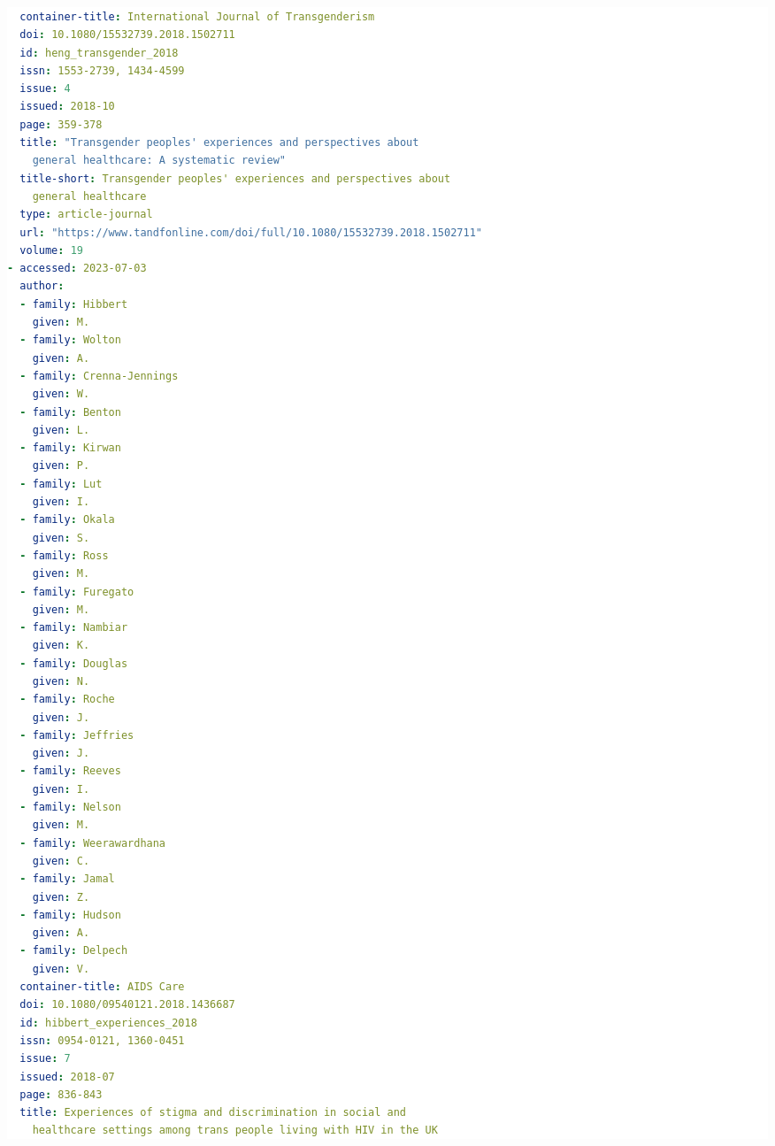```yaml
  container-title: International Journal of Transgenderism
  doi: 10.1080/15532739.2018.1502711
  id: heng_transgender_2018
  issn: 1553-2739, 1434-4599
  issue: 4
  issued: 2018-10
  page: 359-378
  title: "Transgender peoples' experiences and perspectives about
    general healthcare: A systematic review"
  title-short: Transgender peoples' experiences and perspectives about
    general healthcare
  type: article-journal
  url: "https://www.tandfonline.com/doi/full/10.1080/15532739.2018.1502711"
  volume: 19
- accessed: 2023-07-03
  author:
  - family: Hibbert
    given: M.
  - family: Wolton
    given: A.
  - family: Crenna-Jennings
    given: W.
  - family: Benton
    given: L.
  - family: Kirwan
    given: P.
  - family: Lut
    given: I.
  - family: Okala
    given: S.
  - family: Ross
    given: M.
  - family: Furegato
    given: M.
  - family: Nambiar
    given: K.
  - family: Douglas
    given: N.
  - family: Roche
    given: J.
  - family: Jeffries
    given: J.
  - family: Reeves
    given: I.
  - family: Nelson
    given: M.
  - family: Weerawardhana
    given: C.
  - family: Jamal
    given: Z.
  - family: Hudson
    given: A.
  - family: Delpech
    given: V.
  container-title: AIDS Care
  doi: 10.1080/09540121.2018.1436687
  id: hibbert_experiences_2018
  issn: 0954-0121, 1360-0451
  issue: 7
  issued: 2018-07
  page: 836-843
  title: Experiences of stigma and discrimination in social and
    healthcare settings among trans people living with HIV in the UK
```